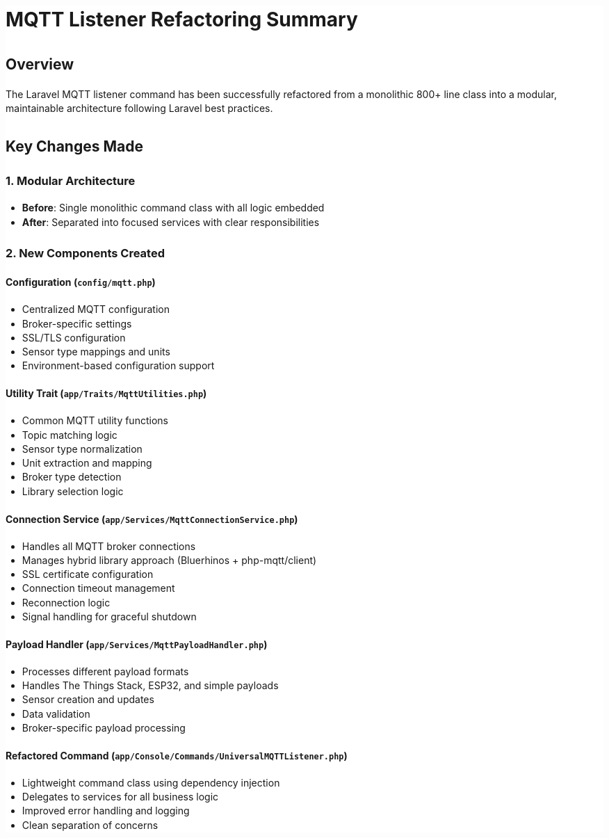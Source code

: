 # MQTT Listener Refactoring Summary

## Overview

The Laravel MQTT listener command has been successfully refactored from a monolithic 800+ line class into a modular, maintainable architecture following Laravel best practices.

## Key Changes Made

### 1. **Modular Architecture**
- **Before**: Single monolithic command class with all logic embedded
- **After**: Separated into focused services with clear responsibilities

### 2. **New Components Created**

#### Configuration (`config/mqtt.php`)
- Centralized MQTT configuration
- Broker-specific settings
- SSL/TLS configuration
- Sensor type mappings and units
- Environment-based configuration support

#### Utility Trait (`app/Traits/MqttUtilities.php`)
- Common MQTT utility functions
- Topic matching logic
- Sensor type normalization
- Unit extraction and mapping
- Broker type detection
- Library selection logic

#### Connection Service (`app/Services/MqttConnectionService.php`)
- Handles all MQTT broker connections
- Manages hybrid library approach (Bluerhinos + php-mqtt/client)
- SSL certificate configuration
- Connection timeout management
- Reconnection logic
- Signal handling for graceful shutdown

#### Payload Handler (`app/Services/MqttPayloadHandler.php`)
- Processes different payload formats
- Handles The Things Stack, ESP32, and simple payloads
- Sensor creation and updates
- Data validation
- Broker-specific payload processing

#### Refactored Command (`app/Console/Commands/UniversalMQTTListener.php`)
- Lightweight command class using dependency injection
- Delegates to services for all business logic
- Improved error handling and logging
- Clean separation of concerns
